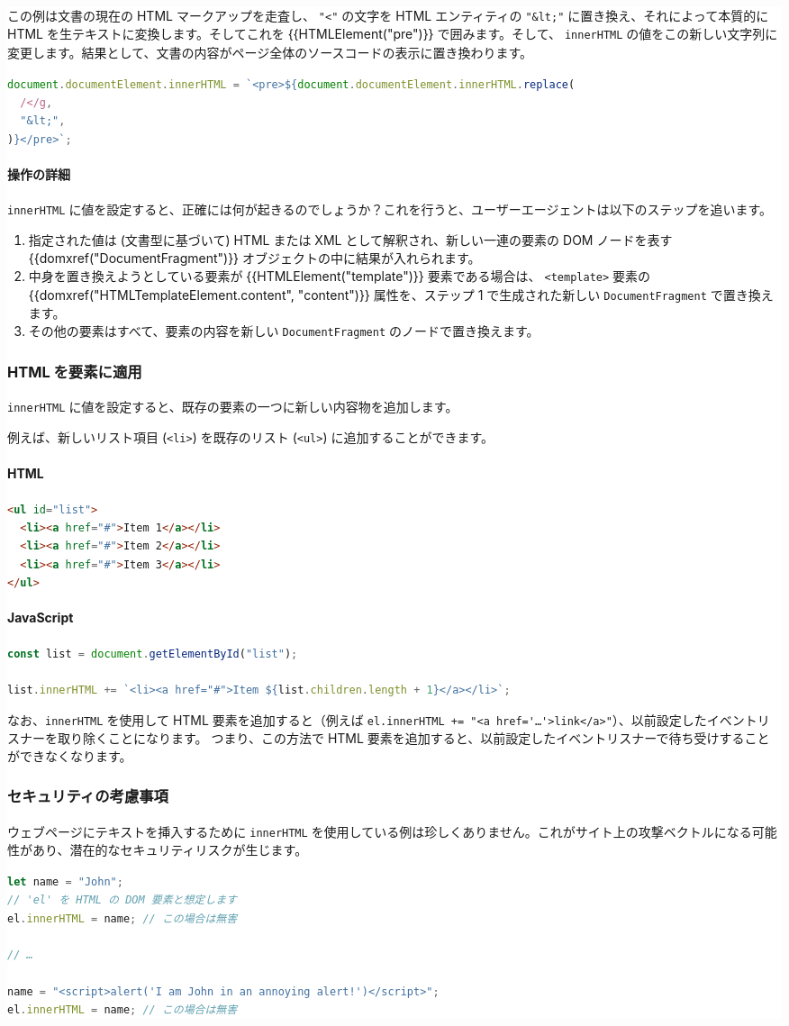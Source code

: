 この例は文書の現在の HTML マークアップを走査し、 `"<"` の文字を HTML エンティティの `"&lt;"` に置き換え、それによって本質的に HTML を生テキストに変換します。そしてこれを {{HTMLElement("pre")}} で囲みます。そして、 `innerHTML` の値をこの新しい文字列に変更します。結果として、文書の内容がページ全体のソースコードの表示に置き換わります。

```js
document.documentElement.innerHTML = `<pre>${document.documentElement.innerHTML.replace(
  /</g,
  "&lt;",
)}</pre>`;
```

#### 操作の詳細

`innerHTML` に値を設定すると、正確には何が起きるのでしょうか？これを行うと、ユーザーエージェントは以下のステップを追います。

1. 指定された値は (文書型に基づいて) HTML または XML として解釈され、新しい一連の要素の DOM ノードを表す {{domxref("DocumentFragment")}} オブジェクトの中に結果が入れられます。
2. 中身を置き換えようとしている要素が {{HTMLElement("template")}} 要素である場合は、 `<template>` 要素の {{domxref("HTMLTemplateElement.content", "content")}} 属性を、ステップ 1 で生成された新しい `DocumentFragment` で置き換えます。
3. その他の要素はすべて、要素の内容を新しい `DocumentFragment` のノードで置き換えます。

### HTML を要素に適用

`innerHTML` に値を設定すると、既存の要素の一つに新しい内容物を追加します。

例えば、新しいリスト項目 (`<li>`) を既存のリスト (`<ul>`) に追加することができます。

#### HTML

```html
<ul id="list">
  <li><a href="#">Item 1</a></li>
  <li><a href="#">Item 2</a></li>
  <li><a href="#">Item 3</a></li>
</ul>
```

#### JavaScript

```js
const list = document.getElementById("list");

list.innerHTML += `<li><a href="#">Item ${list.children.length + 1}</a></li>`;
```

なお、`innerHTML` を使用して HTML 要素を追加すると（例えば `el.innerHTML += "<a href='…'>link</a>"`）、以前設定したイベントリスナーを取り除くことになります。
つまり、この方法で HTML 要素を追加すると、以前設定したイベントリスナーで待ち受けすることができなくなります。

### セキュリティの考慮事項

ウェブページにテキストを挿入するために `innerHTML` を使用している例は珍しくありません。これがサイト上の攻撃ベクトルになる可能性があり、潜在的なセキュリティリスクが生じます。

```js
let name = "John";
// 'el' を HTML の DOM 要素と想定します
el.innerHTML = name; // この場合は無害

// …

name = "<script>alert('I am John in an annoying alert!')</script>";
el.innerHTML = name; // この場合は無害
```
